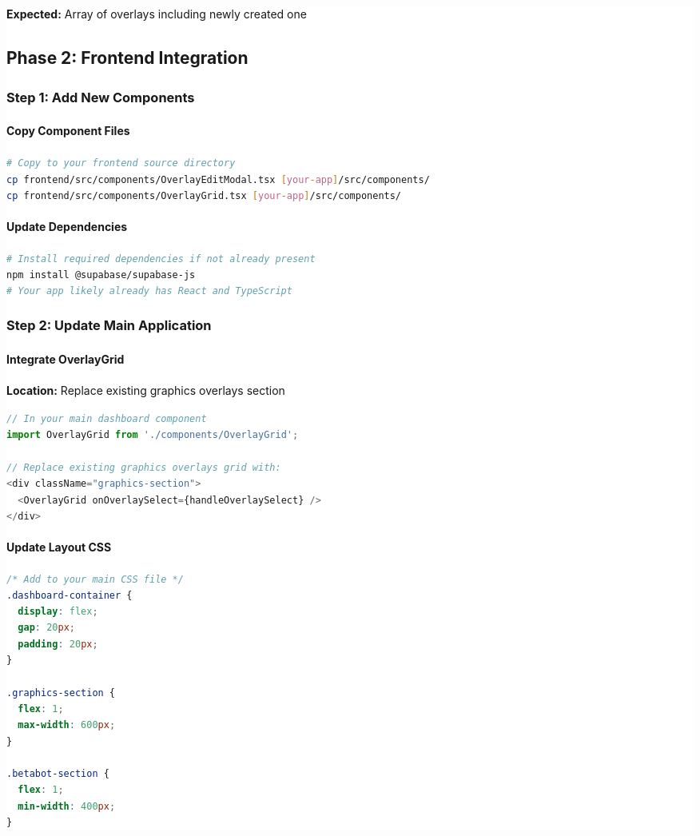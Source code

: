 **Expected:** Array of overlays including newly created one

## Phase 2: Frontend Integration

### Step 1: Add New Components

#### Copy Component Files
```bash
# Copy to your frontend source directory
cp frontend/src/components/OverlayEditModal.tsx [your-app]/src/components/
cp frontend/src/components/OverlayGrid.tsx [your-app]/src/components/
```

#### Update Dependencies
```bash
# Install required dependencies if not already present
npm install @supabase/supabase-js
# Your app likely already has React and TypeScript
```

### Step 2: Update Main Application

#### Integrate OverlayGrid
**Location:** Replace existing graphics overlays section

```typescript
// In your main dashboard component
import OverlayGrid from './components/OverlayGrid';

// Replace existing graphics overlays grid with:
<div className="graphics-section">
  <OverlayGrid onOverlaySelect={handleOverlaySelect} />
</div>
```

#### Update Layout CSS
```css
/* Add to your main CSS file */
.dashboard-container {
  display: flex;
  gap: 20px;
  padding: 20px;
}

.graphics-section {
  flex: 1;
  max-width: 600px;
}

.betabot-section {
  flex: 1;
  min-width: 400px;
}
```
